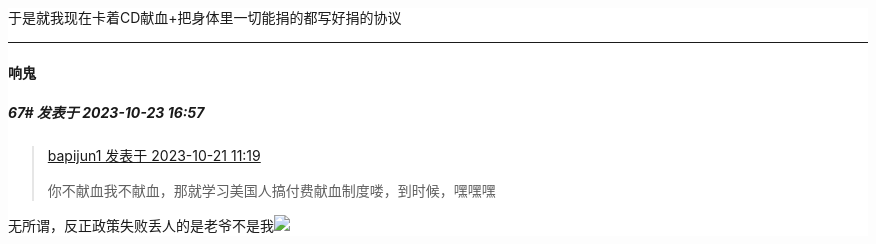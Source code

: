 于是就我现在卡着CD献血+把身体里一切能捐的都写好捐的协议


*****

####  响鬼  
##### 67#       发表于 2023-10-23 16:57

<blockquote><a href="httphttps://bbs.saraba1st.com/2b/forum.php?mod=redirect&amp;goto=findpost&amp;pid=62782300&amp;ptid=2157451" target="_blank">bapijun1 发表于 2023-10-21 11:19</a>

你不献血我不献血，那就学习美国人搞付费献血制度喽，到时候，嘿嘿嘿</blockquote>
无所谓，反正政策失败丢人的是老爷不是我<img src="https://static.saraba1st.com/image/smiley/face2017/049.png" referrerpolicy="no-referrer">

